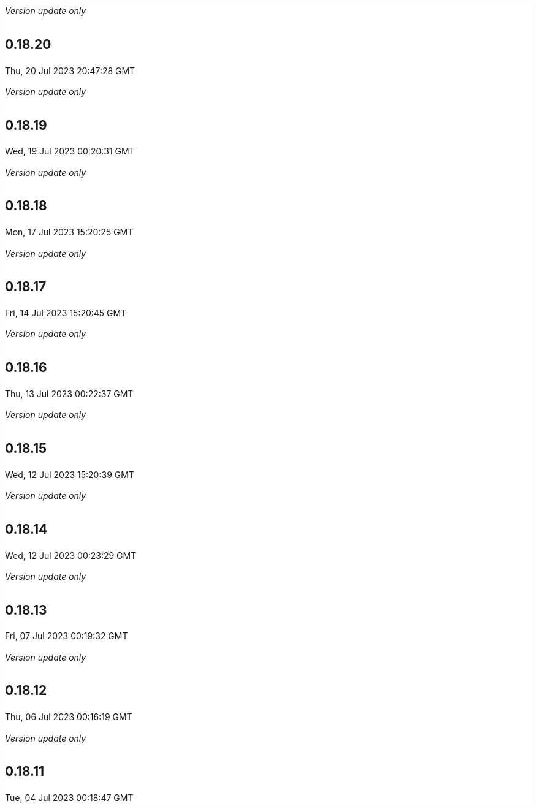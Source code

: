_Version update only_

## 0.18.20
Thu, 20 Jul 2023 20:47:28 GMT

_Version update only_

## 0.18.19
Wed, 19 Jul 2023 00:20:31 GMT

_Version update only_

## 0.18.18
Mon, 17 Jul 2023 15:20:25 GMT

_Version update only_

## 0.18.17
Fri, 14 Jul 2023 15:20:45 GMT

_Version update only_

## 0.18.16
Thu, 13 Jul 2023 00:22:37 GMT

_Version update only_

## 0.18.15
Wed, 12 Jul 2023 15:20:39 GMT

_Version update only_

## 0.18.14
Wed, 12 Jul 2023 00:23:29 GMT

_Version update only_

## 0.18.13
Fri, 07 Jul 2023 00:19:32 GMT

_Version update only_

## 0.18.12
Thu, 06 Jul 2023 00:16:19 GMT

_Version update only_

## 0.18.11
Tue, 04 Jul 2023 00:18:47 GMT
